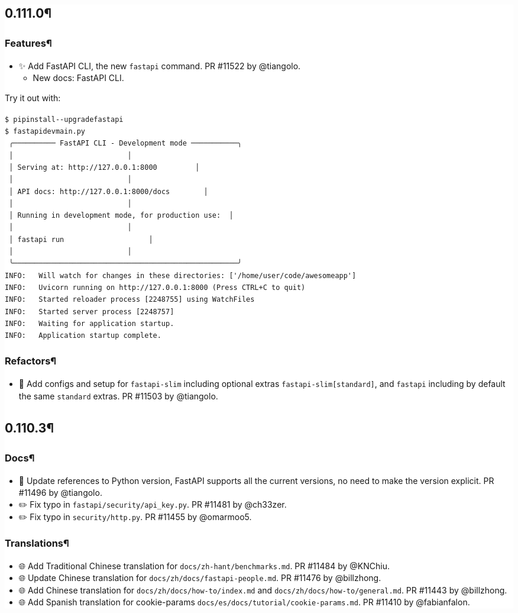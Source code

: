 ## 0.111.0¶
### Features¶
  * ✨ Add FastAPI CLI, the new `fastapi` command. PR #11522 by @tiangolo.
    * New docs: FastAPI CLI.


Try it out with:
```
$ pipinstall--upgradefastapi
$ fastapidevmain.py
 ╭────────── FastAPI CLI - Development mode ───────────╮
 │                           │
 │ Serving at: http://127.0.0.1:8000         │
 │                           │
 │ API docs: http://127.0.0.1:8000/docs        │
 │                           │
 │ Running in development mode, for production use:  │
 │                           │
 │ fastapi run                    │
 │                           │
 ╰─────────────────────────────────────────────────────╯
INFO:   Will watch for changes in these directories: ['/home/user/code/awesomeapp']
INFO:   Uvicorn running on http://127.0.0.1:8000 (Press CTRL+C to quit)
INFO:   Started reloader process [2248755] using WatchFiles
INFO:   Started server process [2248757]
INFO:   Waiting for application startup.
INFO:   Application startup complete.

```

### Refactors¶
  * 🔧 Add configs and setup for `fastapi-slim` including optional extras `fastapi-slim[standard]`, and `fastapi` including by default the same `standard` extras. PR #11503 by @tiangolo.


## 0.110.3¶
### Docs¶
  * 📝 Update references to Python version, FastAPI supports all the current versions, no need to make the version explicit. PR #11496 by @tiangolo.
  * ✏️ Fix typo in `fastapi/security/api_key.py`. PR #11481 by @ch33zer.
  * ✏️ Fix typo in `security/http.py`. PR #11455 by @omarmoo5.


### Translations¶
  * 🌐 Add Traditional Chinese translation for `docs/zh-hant/benchmarks.md`. PR #11484 by @KNChiu.
  * 🌐 Update Chinese translation for `docs/zh/docs/fastapi-people.md`. PR #11476 by @billzhong.
  * 🌐 Add Chinese translation for `docs/zh/docs/how-to/index.md` and `docs/zh/docs/how-to/general.md`. PR #11443 by @billzhong.
  * 🌐 Add Spanish translation for cookie-params `docs/es/docs/tutorial/cookie-params.md`. PR #11410 by @fabianfalon.

